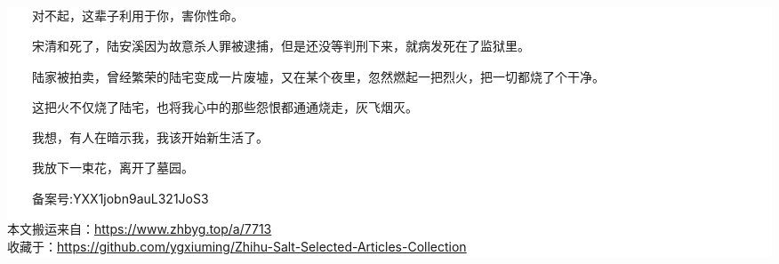 &emsp;&emsp;对不起，这辈子利用于你，害你性命。  
  
&emsp;&emsp;宋清和死了，陆安溪因为故意杀人罪被逮捕，但是还没等判刑下来，就病发死在了监狱里。  
  
&emsp;&emsp;陆家被拍卖，曾经繁荣的陆宅变成一片废墟，又在某个夜里，忽然燃起一把烈火，把一切都烧了个干净。  
  
&emsp;&emsp;这把火不仅烧了陆宅，也将我心中的那些怨恨都通通烧走，灰飞烟灭。  
  
&emsp;&emsp;我想，有人在暗示我，我该开始新生活了。  
  
&emsp;&emsp;我放下一束花，离开了墓园。  
  
&emsp;&emsp;备案号:YXX1jobn9auL321JoS3  
  
本文搬运来自：https://www.zhbyg.top/a/7713  
 收藏于：https://github.com/ygxiuming/Zhihu-Salt-Selected-Articles-Collection